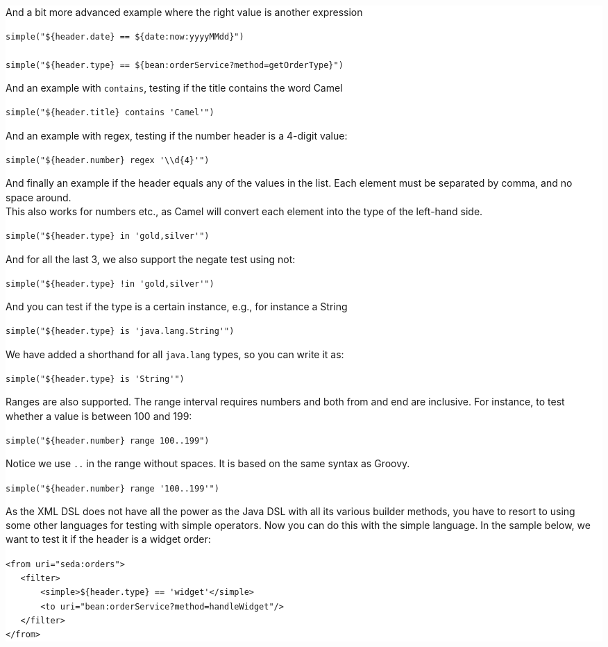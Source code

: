 And a bit more advanced example where the right value is another
expression

    simple("${header.date} == ${date:now:yyyyMMdd}")
    
    simple("${header.type} == ${bean:orderService?method=getOrderType}")

And an example with `contains`, testing if the title contains the word
Camel

    simple("${header.title} contains 'Camel'")

And an example with regex, testing if the number header is a 4-digit
value:

    simple("${header.number} regex '\\d{4}'")

And finally an example if the header equals any of the values in the
list. Each element must be separated by comma, and no space around.  
This also works for numbers etc., as Camel will convert each element
into the type of the left-hand side.

    simple("${header.type} in 'gold,silver'")

And for all the last 3, we also support the negate test using not:

    simple("${header.type} !in 'gold,silver'")

And you can test if the type is a certain instance, e.g., for instance a
String

    simple("${header.type} is 'java.lang.String'")

We have added a shorthand for all `java.lang` types, so you can write it
as:

    simple("${header.type} is 'String'")

Ranges are also supported. The range interval requires numbers and both
from and end are inclusive. For instance, to test whether a value is
between 100 and 199:

    simple("${header.number} range 100..199")

Notice we use `..` in the range without spaces. It is based on the same
syntax as Groovy.

    simple("${header.number} range '100..199'")

As the XML DSL does not have all the power as the Java DSL with all its
various builder methods, you have to resort to using some other
languages for testing with simple operators. Now you can do this with
the simple language. In the sample below, we want to test it if the
header is a widget order:

    <from uri="seda:orders">
       <filter>
           <simple>${header.type} == 'widget'</simple>
           <to uri="bean:orderService?method=handleWidget"/>
       </filter>
    </from>
